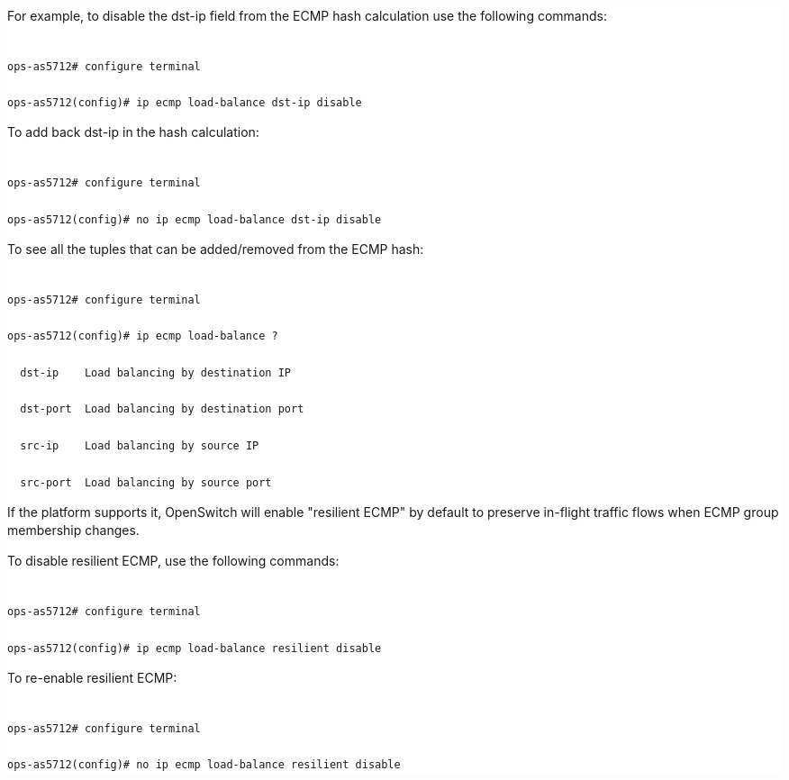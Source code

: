 For example, to disable the dst-ip field from the ECMP hash calculation use the following commands:

```

ops-as5712# configure terminal

ops-as5712(config)# ip ecmp load-balance dst-ip disable

```

To add back dst-ip in the hash calculation:

```

ops-as5712# configure terminal

ops-as5712(config)# no ip ecmp load-balance dst-ip disable

```

To see all the tuples that can be added/removed from the ECMP hash:

```

ops-as5712# configure terminal

ops-as5712(config)# ip ecmp load-balance ?

  dst-ip    Load balancing by destination IP

  dst-port  Load balancing by destination port

  src-ip    Load balancing by source IP

  src-port  Load balancing by source port

```



If the platform supports it, OpenSwitch will enable "resilient ECMP" by default to preserve in-flight traffic flows when ECMP group membership changes.

To disable resilient ECMP, use the following commands:

```

ops-as5712# configure terminal

ops-as5712(config)# ip ecmp load-balance resilient disable

```

To re-enable resilient ECMP:

```

ops-as5712# configure terminal

ops-as5712(config)# no ip ecmp load-balance resilient disable

```
